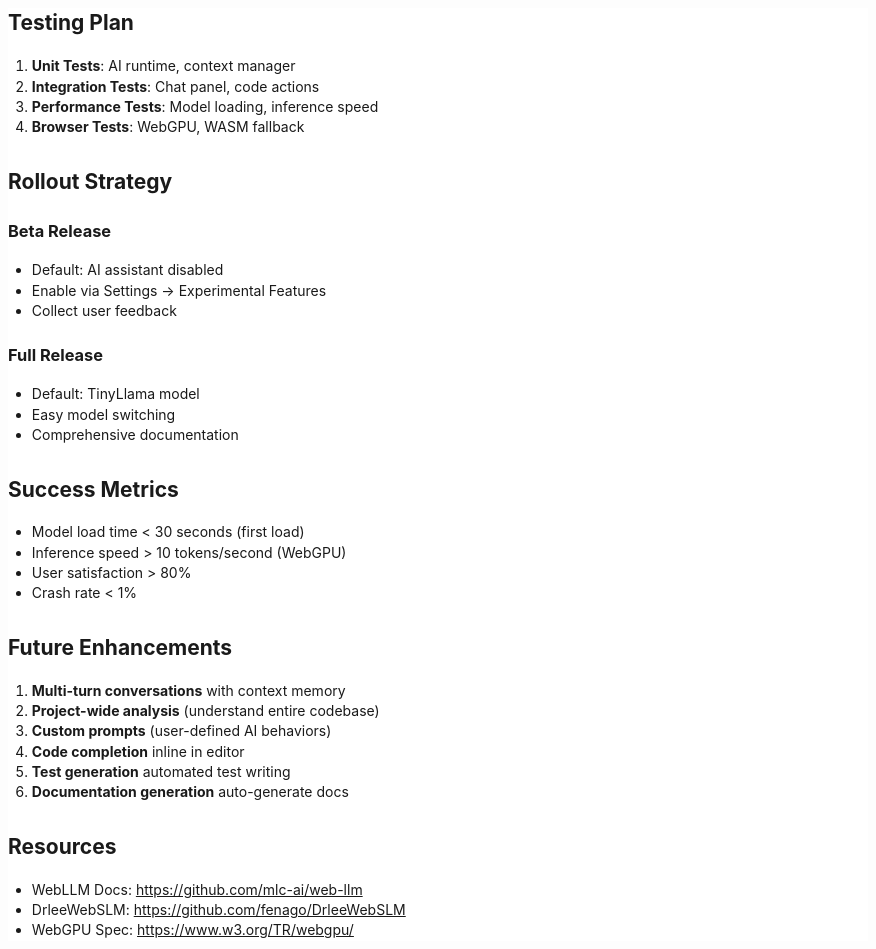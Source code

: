 ## Testing Plan

1. **Unit Tests**: AI runtime, context manager
2. **Integration Tests**: Chat panel, code actions
3. **Performance Tests**: Model loading, inference speed
4. **Browser Tests**: WebGPU, WASM fallback

## Rollout Strategy

### Beta Release
- Default: AI assistant disabled
- Enable via Settings → Experimental Features
- Collect user feedback

### Full Release
- Default: TinyLlama model
- Easy model switching
- Comprehensive documentation

## Success Metrics

- Model load time < 30 seconds (first load)
- Inference speed > 10 tokens/second (WebGPU)
- User satisfaction > 80%
- Crash rate < 1%

## Future Enhancements

1. **Multi-turn conversations** with context memory
2. **Project-wide analysis** (understand entire codebase)
3. **Custom prompts** (user-defined AI behaviors)
4. **Code completion** inline in editor
5. **Test generation** automated test writing
6. **Documentation generation** auto-generate docs

## Resources

- WebLLM Docs: https://github.com/mlc-ai/web-llm
- DrleeWebSLM: https://github.com/fenago/DrleeWebSLM
- WebGPU Spec: https://www.w3.org/TR/webgpu/

